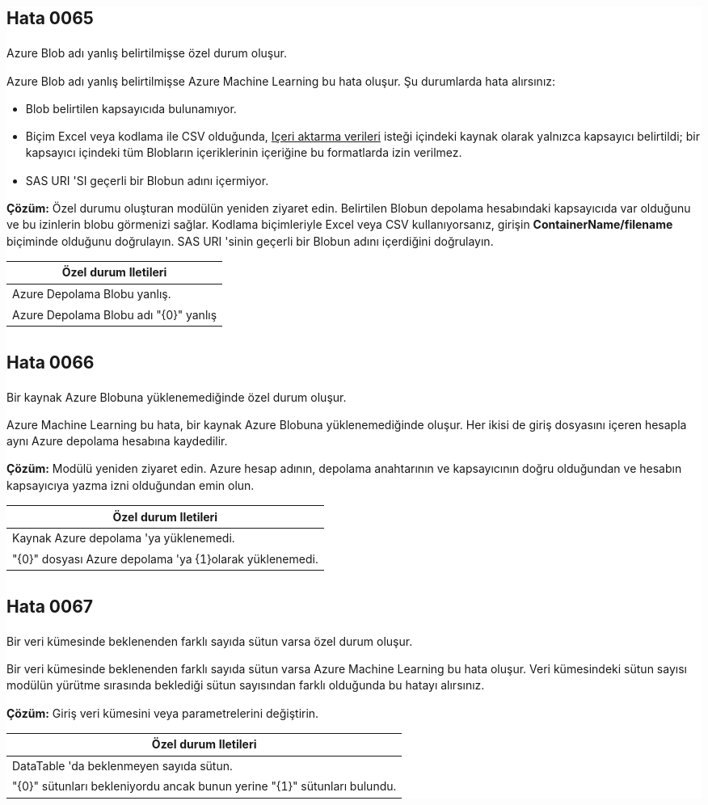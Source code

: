 
## <a name="error-0065"></a>Hata 0065  
 Azure Blob adı yanlış belirtilmişse özel durum oluşur.  
  
 Azure Blob adı yanlış belirtilmişse Azure Machine Learning bu hata oluşur.  Şu durumlarda hata alırsınız:  
  
-   Blob belirtilen kapsayıcıda bulunamıyor.  
  
 
  
-   Biçim Excel veya kodlama ile CSV olduğunda, [Içeri aktarma verileri](import-data.md) isteği içindeki kaynak olarak yalnızca kapsayıcı belirtildi; bir kapsayıcı içindeki tüm Blobların içeriklerinin içeriğine bu formatlarda izin verilmez.  
  
-   SAS URI 'SI geçerli bir Blobun adını içermiyor.  
  
**Çözüm:** Özel durumu oluşturan modülün yeniden ziyaret edin. Belirtilen Blobun depolama hesabındaki kapsayıcıda var olduğunu ve bu izinlerin blobu görmenizi sağlar. Kodlama biçimleriyle Excel veya CSV kullanıyorsanız, girişin **ContainerName/filename** biçiminde olduğunu doğrulayın. SAS URI 'sinin geçerli bir Blobun adını içerdiğini doğrulayın.  
  
|Özel durum Iletileri|  
|------------------------|  
|Azure Depolama Blobu yanlış.|  
|Azure Depolama Blobu adı "{0}" yanlış|  
  

## <a name="error-0066"></a>Hata 0066  
 Bir kaynak Azure Blobuna yüklenemediğinde özel durum oluşur.  
  
 Azure Machine Learning bu hata, bir kaynak Azure Blobuna yüklenemediğinde oluşur.   Her ikisi de giriş dosyasını içeren hesapla aynı Azure depolama hesabına kaydedilir.  
  
**Çözüm:** Modülü yeniden ziyaret edin. Azure hesap adının, depolama anahtarının ve kapsayıcının doğru olduğundan ve hesabın kapsayıcıya yazma izni olduğundan emin olun.  
  
|Özel durum Iletileri|  
|------------------------|  
|Kaynak Azure depolama 'ya yüklenemedi.|  
|"{0}" dosyası Azure depolama 'ya {1}olarak yüklenemedi.|  
  

## <a name="error-0067"></a>Hata 0067  
 Bir veri kümesinde beklenenden farklı sayıda sütun varsa özel durum oluşur.  
  
 Bir veri kümesinde beklenenden farklı sayıda sütun varsa Azure Machine Learning bu hata oluşur.  Veri kümesindeki sütun sayısı modülün yürütme sırasında beklediği sütun sayısından farklı olduğunda bu hatayı alırsınız.  
  
**Çözüm:** Giriş veri kümesini veya parametrelerini değiştirin.  
  
|Özel durum Iletileri|  
|------------------------|  
|DataTable 'da beklenmeyen sayıda sütun.|  
|"{0}" sütunları bekleniyordu ancak bunun yerine "{1}" sütunları bulundu.|  
  